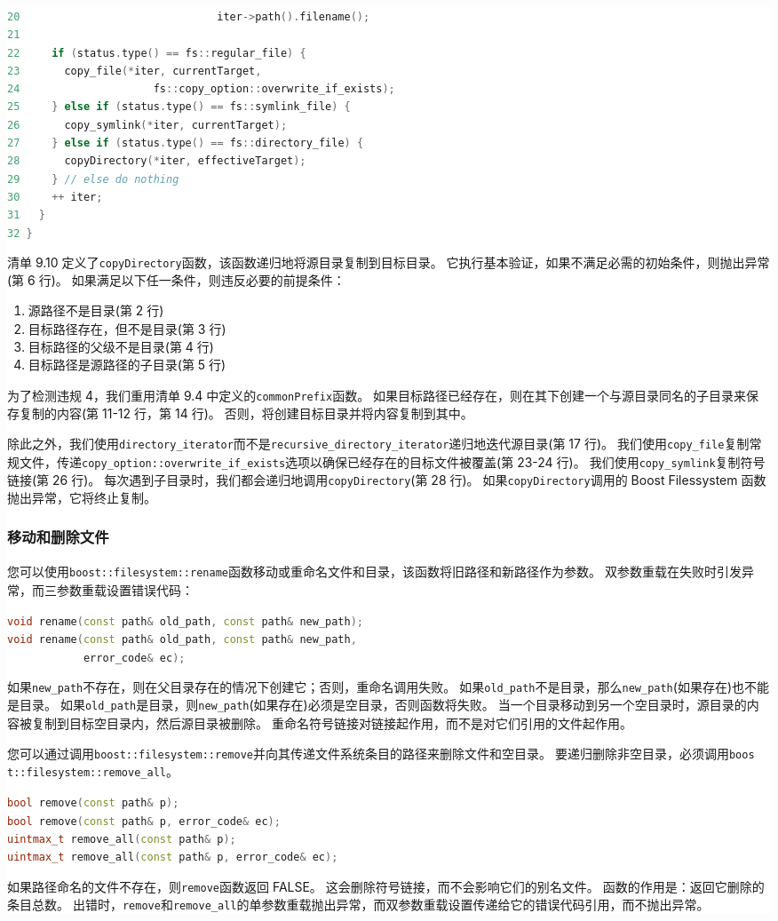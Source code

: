 ```cpp
20                               iter->path().filename();
21
22     if (status.type() == fs::regular_file) {
23       copy_file(*iter, currentTarget,
24                     fs::copy_option::overwrite_if_exists);
25     } else if (status.type() == fs::symlink_file) {
26       copy_symlink(*iter, currentTarget);
27     } else if (status.type() == fs::directory_file) {
28       copyDirectory(*iter, effectiveTarget);
29     } // else do nothing
30     ++ iter;
31   }
32 }
```

清单 9.10 定义了`copyDirectory`函数，该函数递归地将源目录复制到目标目录。 它执行基本验证，如果不满足必需的初始条件，则抛出异常(第 6 行)。 如果满足以下任一条件，则违反必要的前提条件：

1.  源路径不是目录(第 2 行)
2.  目标路径存在，但不是目录(第 3 行)
3.  目标路径的父级不是目录(第 4 行)
4.  目标路径是源路径的子目录(第 5 行)

为了检测违规 4，我们重用清单 9.4 中定义的`commonPrefix`函数。 如果目标路径已经存在，则在其下创建一个与源目录同名的子目录来保存复制的内容(第 11-12 行，第 14 行)。 否则，将创建目标目录并将内容复制到其中。

除此之外，我们使用`directory_iterator`而不是`recursive_directory_iterator`递归地迭代源目录(第 17 行)。 我们使用`copy_file`复制常规文件，传递`copy_option::overwrite_if_exists`选项以确保已经存在的目标文件被覆盖(第 23-24 行)。 我们使用`copy_symlink`复制符号链接(第 26 行)。 每次遇到子目录时，我们都会递归地调用`copyDirectory`(第 28 行)。 如果`copyDirectory`调用的 Boost Filessystem 函数抛出异常，它将终止复制。

### 移动和删除文件

您可以使用`boost::filesystem::rename`函数移动或重命名文件和目录，该函数将旧路径和新路径作为参数。 双参数重载在失败时引发异常，而三参数重载设置错误代码：

```cpp
void rename(const path& old_path, const path& new_path);
void rename(const path& old_path, const path& new_path,
            error_code& ec);
```

如果`new_path`不存在，则在父目录存在的情况下创建它；否则，重命名调用失败。 如果`old_path`不是目录，那么`new_path`(如果存在)也不能是目录。 如果`old_path`是目录，则`new_path`(如果存在)必须是空目录，否则函数将失败。 当一个目录移动到另一个空目录时，源目录的内容被复制到目标空目录内，然后源目录被删除。 重命名符号链接对链接起作用，而不是对它们引用的文件起作用。

您可以通过调用`boost::filesystem::remove`并向其传递文件系统条目的路径来删除文件和空目录。 要递归删除非空目录，必须调用`boost::filesystem::remove_all`。

```cpp
bool remove(const path& p);
bool remove(const path& p, error_code& ec);
uintmax_t remove_all(const path& p);
uintmax_t remove_all(const path& p, error_code& ec);
```

如果路径命名的文件不存在，则`remove`函数返回 FALSE。 这会删除符号链接，而不会影响它们的别名文件。 函数的作用是：返回它删除的条目总数。 出错时，`remove`和`remove_all`的单参数重载抛出异常，而双参数重载设置传递给它的错误代码引用，而不抛出异常。
